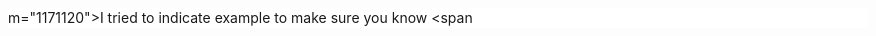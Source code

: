   m="1171120">I</span> <span m="1171180">tried</span> <span
  m="1171450">to</span> <span m="1171540">indicate</span> <span
  m="1172070">example</span> <span m="1173120">to</span> <span
  m="1173250">make</span> <span m="1173440">sure</span> <span
  m="1173640">you</span> <span m="1173740">know</span> <span
